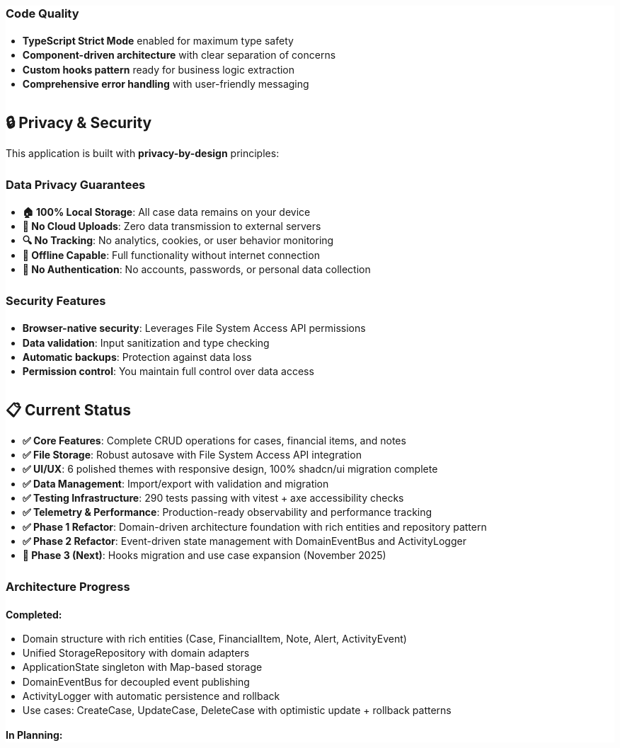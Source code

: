 ### **Code Quality**

- **TypeScript Strict Mode** enabled for maximum type safety
- **Component-driven architecture** with clear separation of concerns
- **Custom hooks pattern** ready for business logic extraction
- **Comprehensive error handling** with user-friendly messaging

## 🔒 Privacy & Security

This application is built with **privacy-by-design** principles:

### **Data Privacy Guarantees**

- **🏠 100% Local Storage**: All case data remains on your device
- **🚫 No Cloud Uploads**: Zero data transmission to external servers
- **🔍 No Tracking**: No analytics, cookies, or user behavior monitoring
- **📡 Offline Capable**: Full functionality without internet connection
- **🔐 No Authentication**: No accounts, passwords, or personal data collection

### **Security Features**

- **Browser-native security**: Leverages File System Access API permissions
- **Data validation**: Input sanitization and type checking
- **Automatic backups**: Protection against data loss
- **Permission control**: You maintain full control over data access

## 📋 Current Status

- **✅ Core Features**: Complete CRUD operations for cases, financial items, and notes
- **✅ File Storage**: Robust autosave with File System Access API integration
- **✅ UI/UX**: 6 polished themes with responsive design, 100% shadcn/ui migration complete
- **✅ Data Management**: Import/export with validation and migration
- **✅ Testing Infrastructure**: 290 tests passing with vitest + axe accessibility checks
- **✅ Telemetry & Performance**: Production-ready observability and performance tracking
- **✅ Phase 1 Refactor**: Domain-driven architecture foundation with rich entities and repository pattern
- **✅ Phase 2 Refactor**: Event-driven state management with DomainEventBus and ActivityLogger
- **🔄 Phase 3 (Next)**: Hooks migration and use case expansion (November 2025)

### Architecture Progress

**Completed:**

- Domain structure with rich entities (Case, FinancialItem, Note, Alert, ActivityEvent)
- Unified StorageRepository with domain adapters
- ApplicationState singleton with Map-based storage
- DomainEventBus for decoupled event publishing
- ActivityLogger with automatic persistence and rollback
- Use cases: CreateCase, UpdateCase, DeleteCase with optimistic update + rollback patterns

**In Planning:**
